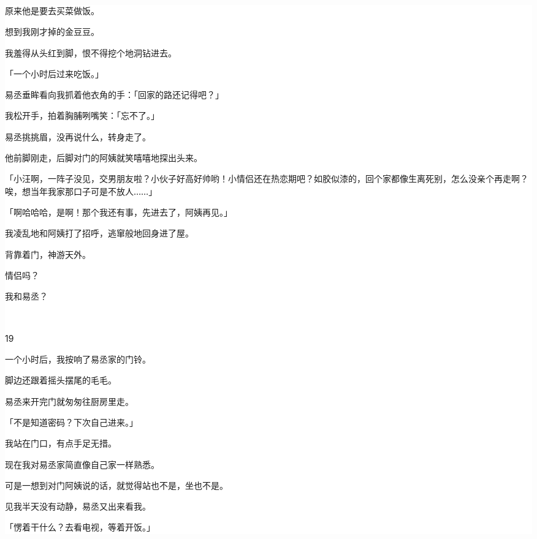 
原来他是要去买菜做饭。


想到我刚才掉的金豆豆。


我羞得从头红到脚，恨不得挖个地洞钻进去。


「一个小时后过来吃饭。」


易丞垂眸看向我抓着他衣角的手：「回家的路还记得吧？」


我松开手，拍着胸脯咧嘴笑：「忘不了。」


易丞挑挑眉，没再说什么，转身走了。


他前脚刚走，后脚对门的阿姨就笑嘻嘻地探出头来。


「小汪啊，一阵子没见，交男朋友啦？小伙子好高好帅哟！小情侣还在热恋期吧？如胶似漆的，回个家都像生离死别，怎么没亲个再走啊？唉，想当年我家那口子可是不放人……」


「啊哈哈哈，是啊！那个我还有事，先进去了，阿姨再见。」


我凌乱地和阿姨打了招呼，逃窜般地回身进了屋。


背靠着门，神游天外。


情侣吗？


我和易丞？


 


19


一个小时后，我按响了易丞家的门铃。


脚边还跟着摇头摆尾的毛毛。


易丞来开完门就匆匆往厨房里走。


「不是知道密码？下次自己进来。」


我站在门口，有点手足无措。


现在我对易丞家简直像自己家一样熟悉。


可是一想到对门阿姨说的话，就觉得站也不是，坐也不是。


见我半天没有动静，易丞又出来看我。


「愣着干什么？去看电视，等着开饭。」
